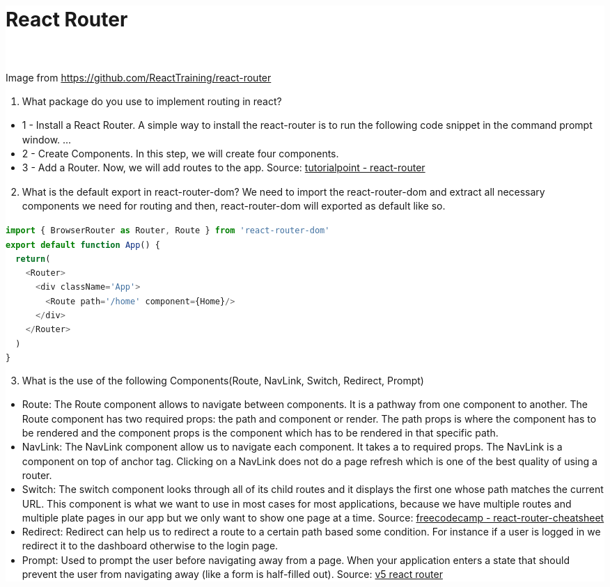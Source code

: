 # React Router

<img width='100%' height='auto' src='https://miro.medium.com/max/1400/0*ngqSFJgQ1fkpW_1Y' alt=''/>
<p>Image from <a href='https://github.com/ReactTraining/react-router'>https://github.com/ReactTraining/react-router</a></p>

1. What package do you use to implement routing in react?
- 1 - Install a React Router. A simple way to install the react-router is to run the following code snippet in the command prompt window. ...
- 2 - Create Components. In this step, we will create four components.
- 3 - Add a Router. Now, we will add routes to the app.
Source: [tutorialpoint - react-router](https://www.tutorialspoint.com/reactjs/reactjs_router.htm)

2. What is the default export in react-router-dom?
We need to import the react-router-dom and extract all necessary components we need for routing and then,
react-router-dom will exported as default like so.
```js
import { BrowserRouter as Router, Route } from 'react-router-dom'
export default function App() {
  return(
    <Router>
      <div className='App'>
        <Route path='/home' component={Home}/>
      </div>
    </Router>
  )
}
```

3. What is the use of the following Components(Route, NavLink, Switch, Redirect, Prompt)
- Route: The Route component allows to navigate between components. It is a pathway from one component to another. The Route component has two required props: the path and component or render. The path props is where the component has to be rendered and the component props is the component which has to be rendered in that specific path.
- NavLink: The NavLink component allow us to navigate each component. It takes a to required props. The NavLink is a component on top of anchor tag. Clicking on a NavLink does not do a page refresh which is one of the best quality of using a router.
- Switch: The switch component looks through all of its child routes and it displays the first one whose path matches the current URL. This component is what we want to use in most cases for most applications, because we have multiple routes and multiple plate pages in our app but we only want to show one page at a time.
Source: [freecodecamp - react-router-cheatsheet](https://www.freecodecamp.org/news/react-router-cheatsheet/)
- Redirect: Redirect can help us to redirect a route to a certain path based some condition. For instance if a user is logged in we redirect it to the dashboard otherwise to the login page.
- Prompt: Used to prompt the user before navigating away from a page. When your application enters a state that should prevent the user from navigating away (like a form is half-filled out).
Source: [v5 react router](https://v5.reactrouter.com/core/api/Prompt)
